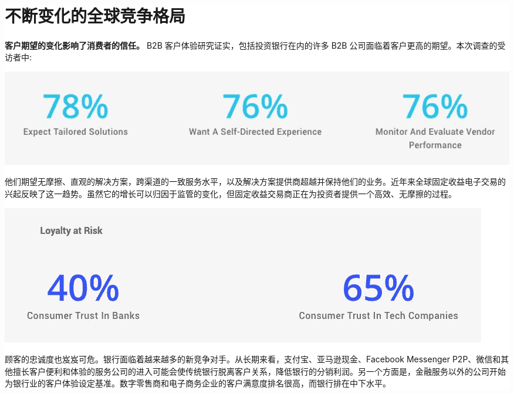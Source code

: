 # 不断变化的全球竞争格局

**客户期望的变化影响了消费者的信任。** B2B 客户体验研究证实，包括投资银行在内的许多 B2B 公司面临着客户更高的期望。本次调查的受访者中:

![](img/6fa498a00f53aecaccc459df91508af2.png)

他们期望无摩擦、直观的解决方案，跨渠道的一致服务水平，以及解决方案提供商超越并保持他们的业务。近年来全球固定收益电子交易的兴起反映了这一趋势。虽然它的增长可以归因于监管的变化，但固定收益交易商正在为投资者提供一个高效、无摩擦的过程。

![](img/a9b06b010f04609e7150ece19895fa88.png)

顾客的忠诚度也岌岌可危。银行面临着越来越多的新竞争对手。从长期来看，支付宝、亚马逊现金、Facebook Messenger P2P、微信和其他擅长客户便利和体验的服务公司的进入可能会使传统银行脱离客户关系，降低银行的分销利润。另一个方面是，金融服务以外的公司开始为银行业的客户体验设定基准。数字零售商和电子商务企业的客户满意度排名很高，而银行排在中下水平。
